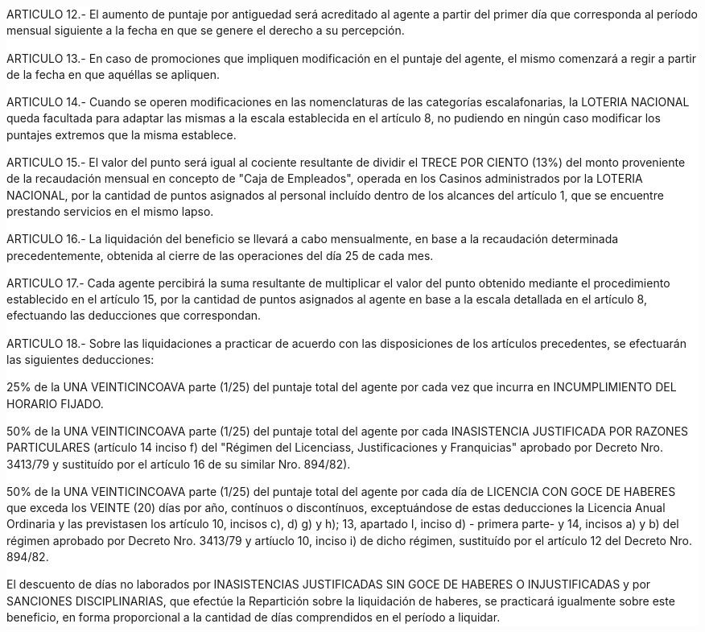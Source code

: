<a id="12"></a>
ARTICULO  12.- El aumento de puntaje por antiguedad será acreditado al agente a  partir  del  primer  día  que  corresponda  al período mensual  siguiente  a  la  fecha  en que se genere el derecho a  su percepción.

<a id="13"></a>
ARTICULO  13.- En caso de promociones que impliquen modificación en el puntaje  del  agente,  el mismo comenzará a regir a partir de la fecha en que aquéllas se apliquen.

<a id="14"></a>
ARTICULO  14.- Cuando se operen modificaciones en las nomenclaturas de  las  categorías   escalafonarias,  la  LOTERIA  NACIONAL  queda facultada para adaptar  las  mismas  a  la escala establecida en el artículo  8,  no  pudiendo  en ningún caso modificar  los  puntajes extremos que la misma establece.

<a id="15"></a>
ARTICULO  15.- El valor del punto será igual al cociente resultante de dividir  el  TRECE  POR CIENTO (13%) del monto proveniente de la recaudación mensual en concepto  de "Caja de Empleados", operada en los Casinos administrados por la LOTERIA  NACIONAL, por la cantidad de  puntos asignados al personal incluído dentro  de  los  alcances del artículo  1,  que  se encuentre prestando servicios en el mismo lapso.

<a id="16"></a>
ARTICULO  16.-  La  liquidación  del  beneficio  se  llevará a cabo mensualmente, en base a la recaudación determinada precedentemente, obtenida al cierre de las operaciones  del  día 25 de cada mes.

<a id="17"></a>
ARTICULO    17.-  Cada  agente  percibirá  la  suma  resultante  de multiplicar el  valor  del punto obtenido mediante el procedimiento establecido en el artículo  15, por la cantidad de puntos asignados al  agente  en  base  a  la escala  detallada  en  el  artículo  8, efectuando las deducciones que correspondan.

<a id="18"></a>
ARTICULO  18.-  Sobre  las liquidaciones a practicar de acuerdo con las disposiciones de los  artículos  precedentes, se efectuarán las siguientes deducciones:

25% de la UNA VEINTICINCOAVA parte (1/25)  del  puntaje  total del agente  por  cada  vez  que  incurra  en INCUMPLIMIENTO DEL HORARIO FIJADO.

50% de la UNA VEINTICINCOAVA parte (1/25)  del  puntaje  total  del agente  por  cada INASISTENCIA JUSTIFICADA POR RAZONES PARTICULARES (artículo 14 inciso f) del "Régimen del Licenciass, Justificaciones  y Franquicias" aprobado por Decreto Nro. 3413/79 y sustituído por el  artículo  16  de  su  similar Nro. 894/82).

50% de la UNA VEINTICINCOAVA parte (1/25)  del  puntaje  total  del agente  por cada día de LICENCIA CON GOCE DE HABERES que exceda los VEINTE (20)  días  por año, contínuos o discontínuos, exceptuándose de estas deducciones  la Licencia Anual Ordinaria y las previstasen los artículo 10, incisos  c), d) g) y h); 13, apartado I, inciso d) - primera parte- y 14, incisos  a)  y  b)  del régimen aprobado por Decreto  Nro. 3413/79 y artíuclo 10, inciso i)  de  dicho  régimen, sustituído  por  el  artículo  12  del  Decreto  Nro.  894/82.

El  descuento  de  días no laborados por INASISTENCIAS JUSTIFICADAS SIN GOCE DE HABERES O INJUSTIFICADAS y por SANCIONES DISCIPLINARIAS, que  efectúe la Repartición sobre la liquidación de haberes, se practicará  igualmente  sobre  este beneficio, en forma proporcional a la cantidad de días comprendidos  en  el  período  a liquidar.
